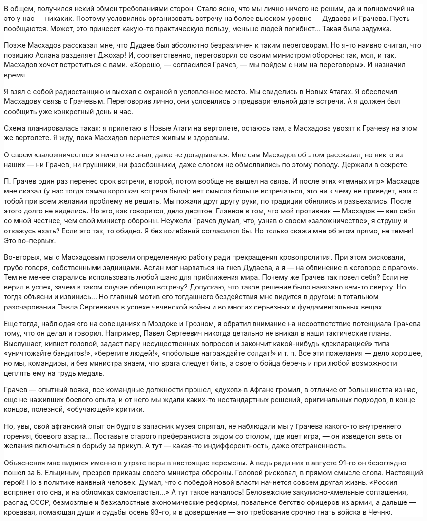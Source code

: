 В общем, получился некий обмен требованиями сторон. Стало ясно, что мы лично ничего не решим, да и полномочий на это у нас — никаких. Поэтому условились организовать встречу на более высоком уровне — Дудаева и Грачева. Пусть пообщаются. Может, это принесет какую-то практическую пользу, меньше людей погибнет… Такая была задумка.

Позже Масхадов рассказал мне, что Дудаев был абсолютно безразличен к таким переговорам. Но я-то наивно считал, что позицию Аслана разделяет Джохар! И, соответственно, переговорил со своим министром обороны: так, мол, и так, Масхадов хочет встретиться с вами. «Хорошо, — согласился Грачев, — мы пойдем с ним на переговоры». И назначил время.

Я взял с собой радиостанцию и выехал с охраной в условленное место. Мы свиделись в Новых Атагах. Я обеспечил Масхадову связь с Грачевым. Переговорив лично, они условились о предварительной дате встречи. А я должен был сообщить уже конкретный день и час.

Схема планировалась такая: я прилетаю в Новые Атаги на вертолете, остаюсь там, а Масхадова увозят к Грачеву на этом же вертолете. Я жду, пока Масхадов вернется живым и здоровым.

О своем «заложничестве» я ничего не знал, даже не догадывался. Мне сам Масхадов об этом рассказал, но никто из наших — ни Грачев, ни грушники, ни фээсбэшники, даже словом не обмолвились по этому поводу. Держали в секрете.

П. Грачев один раз перенес срок встречи, второй, потом вообще не вышел на связь. И после этих «темных игр» Масхадов мне сказал (у нас тогда самая короткая встреча была): нет смысла больше встречаться, это ни к чему не приведет, нам с тобой при всем желании проблему не решить. Мы пожали друг другу руки, по традиции обнялись и разъехались. После этого долго не виделись. Но это, как говорится, дело десятое. Главное в том, что мой противник — Масхадов — вел себя со мной честнее, чем свой министр обороны. Неужели Грачев думал, что, узнав о своем «заложничестве», я струшу и откажусь ехать? Если это так, то обидно. Я без колебаний согласился бы. Но только скажи мне об этом прямо, не темни! Это во-первых.

Во-вторых, мы с Масхадовым провели определенную работу ради прекращения кровопролития. При этом рисковали, грубо говоря, собственными задницами. Аслан мог нарваться на гнев Дудаева, а я — на обвинение в «сговоре с врагом». Тем не менее старались использовать любой шанс для приближения мира. Почему же Грачев так повел себя? Если не верил в успех, зачем в таком случае обещал встречу? Допускаю, что такое решение было навязано кем-то сверху. Но тогда объясни и извинись… Но главный мотив его тогдашнего бездействия мне видится в другом: в тотальном разочаровании Павла Сергеевича в успехе чеченской войны и во многих серьезных и фундаментальных вещах.

Еще тогда, наблюдая его на совещаниях в Моздоке и Грозном, я обратил внимание на несоответствие потенциала Грачева тому, что он делал и говорил. Например, Павел Сергеевич никогда детально не вникал в наши тактические планы. Выслушает, кивнет головой, задаст пару несущественных вопросов и закончит какой-нибудь «декларацией» типа «уничтожайте бандитов!», «берегите людей!», «побольше награждайте солдат!» и т. п. Все эти пожелания — дело хорошее, но мы, командиры, и без министра знаем, что врага следует бить, а своего бойца беречь и при любой возможности цеплять ему на грудь медаль.

Грачев — опытный вояка, все командные должности прошел, «духов» в Афгане громил, в отличие от большинства из нас, еще не наживших боевого опыта, и от него мы ждали каких-то нестандартных решений, оригинальных подходов, в конце концов, полезной, «обучающей» критики.

Но, увы, свой афганский опыт он будто в запасник музея спрятал, не наблюдали мы у Грачева какого-то внутреннего горения, боевого азарта… Поставьте старого преферансиста рядом со столом, где идет игра, — он изведется весь от желания включиться в борьбу за прикуп. А тут — какая-то индифферентность, даже отстраненность.

Объяснения мне видятся именно в утрате веры в настоящие перемены. А ведь ради них в августе 91-го он безоглядно пошел за Б. Ельциным, презрев приказы своего министра обороны. Головой рисковал, в прямом смысле слова. Настоящий герой! Но в политике наивный человек. Думал, что с победой новой власти начнется совсем другая жизнь. «Россия вспрянет ото сна, и на обломках самовластья…» А тут такое началось! Беловежские закулисно-хмельные соглашения, распад СССР, безмозглые и безжалостные экономические реформы, повальное бегство офицеров из армии, а дальше — кровавая, ломающая души и судьбы осень 93-го, и в довершение — это требование срочно гнать войска в Чечню.
